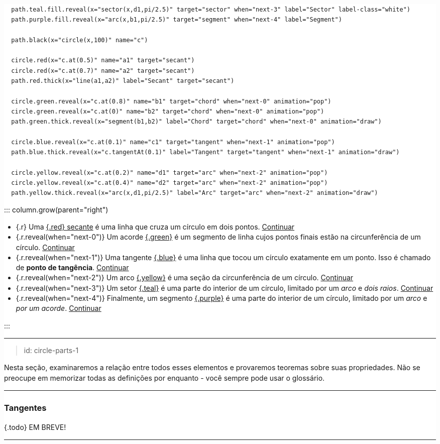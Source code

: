       path.teal.fill.reveal(x="sector(x,d1,pi/2.5)" target="sector" when="next-3" label="Sector" label-class="white")
      path.purple.fill.reveal(x="arc(x,b1,pi/2.5)" target="segment" when="next-4" label="Segment")
    
      path.black(x="circle(x,100)" name="c")
    
      circle.red(x="c.at(0.5)" name="a1" target="secant")
      circle.red(x="c.at(0.7)" name="a2" target="secant")
      path.red.thick(x="line(a1,a2)" label="Secant" target="secant")
    
      circle.green.reveal(x="c.at(0.8)" name="b1" target="chord" when="next-0" animation="pop")
      circle.green.reveal(x="c.at(0)" name="b2" target="chord" when="next-0" animation="pop")
      path.green.thick.reveal(x="segment(b1,b2)" label="Chord" target="chord" when="next-0" animation="draw")
    
      circle.blue.reveal(x="c.at(0.1)" name="c1" target="tangent" when="next-1" animation="pop")
      path.blue.thick.reveal(x="c.tangentAt(0.1)" label="Tangent" target="tangent" when="next-1" animation="draw")
    
      circle.yellow.reveal(x="c.at(0.2)" name="d1" target="arc" when="next-2" animation="pop")
      circle.yellow.reveal(x="c.at(0.4)" name="d2" target="arc" when="next-2" animation="pop")
      path.yellow.thick.reveal(x="arc(x,d1,pi/2.5)" label="Arc" target="arc" when="next-2" animation="draw")

::: column.grow(parent="right")

* {.r} Uma [{.red} secante](pill:secant) é uma linha que cruza um círculo em dois pontos. [Continuar](btn:next)
* {.r.reveal(when="next-0")} Um acorde [{.green}](pill:chord) é um segmento de linha cujos pontos finais estão na circunferência de um círculo. [Continuar](btn:next)
* {.r.reveal(when="next-1")} Uma tangente [{.blue}](pill:tangent) é uma linha que tocou um círculo exatamente em um ponto. Isso é chamado de __ponto de tangência__. [Continuar](btn:next)
* {.r.reveal(when="next-2")} Um arco [{.yellow}](pill:arc) é uma seção da circunferência de um círculo. [Continuar](btn:next)
* {.r.reveal(when="next-3")} Um setor [{.teal}](pill:sector) é uma parte do interior de um círculo, limitado por um _arco_ e _dois raios_. [Continuar](btn:next)
* {.r.reveal(when="next-4")} Finalmente, um segmento [{.purple}](pill:segment) é uma parte do interior de um círculo, limitado por um _arco_ e _por um acorde_. [Continuar](btn:next)

:::

---

> id: circle-parts-1

Nesta seção, examinaremos a relação entre todos esses elementos e provaremos teoremas sobre suas propriedades. Não se preocupe em memorizar todas as definições por enquanto - você sempre pode usar o glossário.

---

### Tangentes

{.todo} EM BREVE!

---
